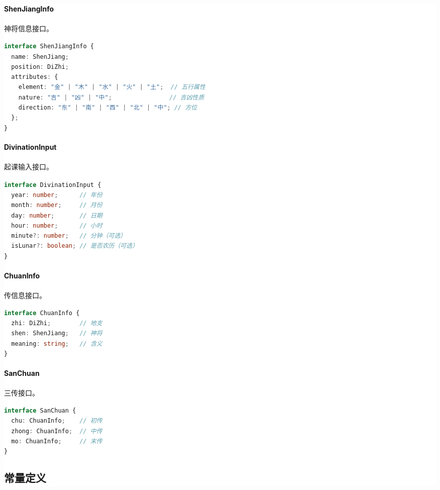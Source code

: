 #### ShenJiangInfo

神将信息接口。

```typescript
interface ShenJiangInfo {
  name: ShenJiang;
  position: DiZhi;
  attributes: {
    element: "金" | "木" | "水" | "火" | "土";  // 五行属性
    nature: "吉" | "凶" | "中";                // 吉凶性质
    direction: "东" | "南" | "西" | "北" | "中"; // 方位
  };
}
```

#### DivinationInput

起课输入接口。

```typescript
interface DivinationInput {
  year: number;      // 年份
  month: number;     // 月份
  day: number;       // 日期
  hour: number;      // 小时
  minute?: number;   // 分钟（可选）
  isLunar?: boolean; // 是否农历（可选）
}
```

#### ChuanInfo

传信息接口。

```typescript
interface ChuanInfo {
  zhi: DiZhi;        // 地支
  shen: ShenJiang;   // 神将
  meaning: string;   // 含义
}
```

#### SanChuan

三传接口。

```typescript
interface SanChuan {
  chu: ChuanInfo;    // 初传
  zhong: ChuanInfo;  // 中传
  mo: ChuanInfo;     // 末传
}
```

## 常量定义
